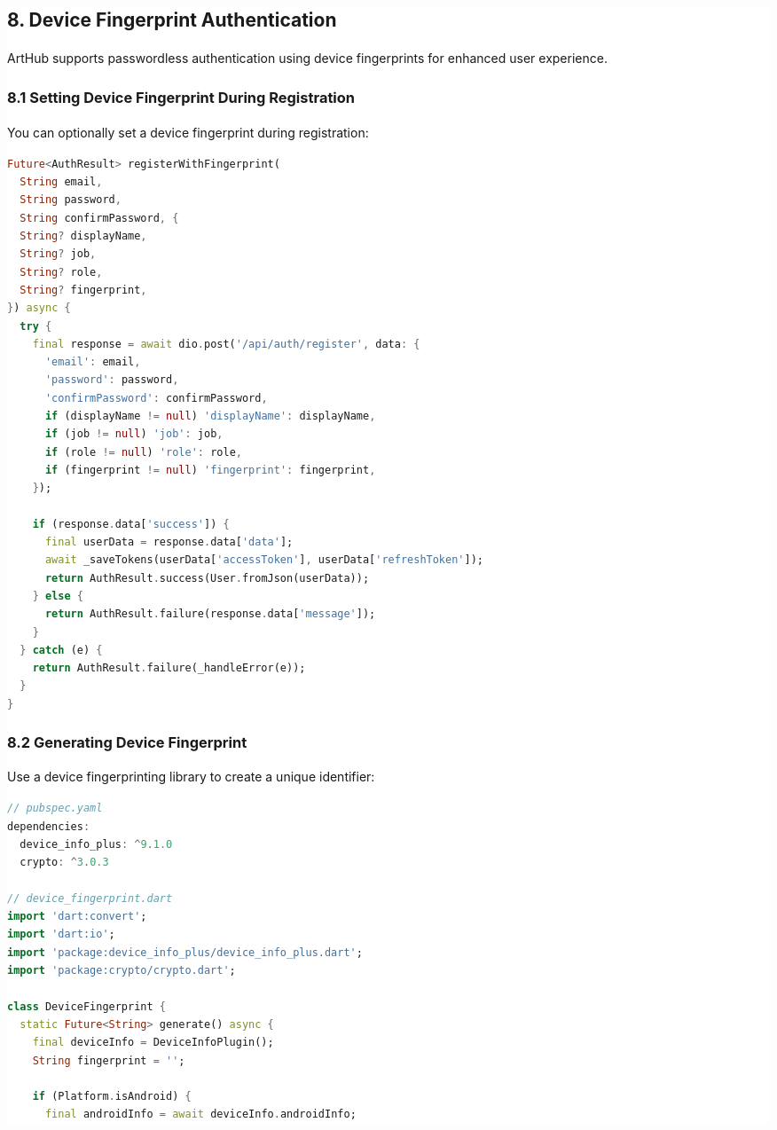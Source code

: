 ## 8. Device Fingerprint Authentication

ArtHub supports passwordless authentication using device fingerprints for enhanced user experience.

### 8.1 Setting Device Fingerprint During Registration

You can optionally set a device fingerprint during registration:

```dart
Future<AuthResult> registerWithFingerprint(
  String email,
  String password,
  String confirmPassword, {
  String? displayName,
  String? job,
  String? role,
  String? fingerprint,
}) async {
  try {
    final response = await dio.post('/api/auth/register', data: {
      'email': email,
      'password': password,
      'confirmPassword': confirmPassword,
      if (displayName != null) 'displayName': displayName,
      if (job != null) 'job': job,
      if (role != null) 'role': role,
      if (fingerprint != null) 'fingerprint': fingerprint,
    });

    if (response.data['success']) {
      final userData = response.data['data'];
      await _saveTokens(userData['accessToken'], userData['refreshToken']);
      return AuthResult.success(User.fromJson(userData));
    } else {
      return AuthResult.failure(response.data['message']);
    }
  } catch (e) {
    return AuthResult.failure(_handleError(e));
  }
}
```

### 8.2 Generating Device Fingerprint

Use a device fingerprinting library to create a unique identifier:

```dart
// pubspec.yaml
dependencies:
  device_info_plus: ^9.1.0
  crypto: ^3.0.3

// device_fingerprint.dart
import 'dart:convert';
import 'dart:io';
import 'package:device_info_plus/device_info_plus.dart';
import 'package:crypto/crypto.dart';

class DeviceFingerprint {
  static Future<String> generate() async {
    final deviceInfo = DeviceInfoPlugin();
    String fingerprint = '';

    if (Platform.isAndroid) {
      final androidInfo = await deviceInfo.androidInfo;
```
